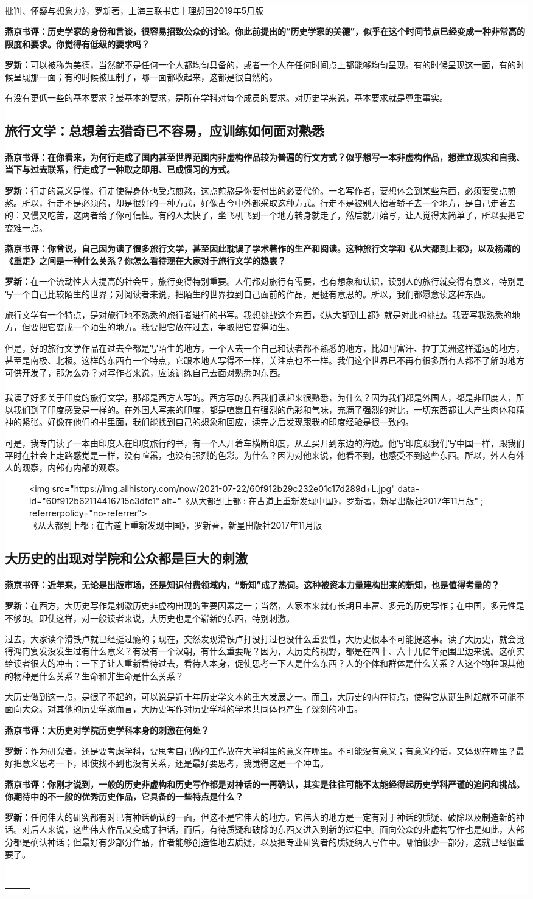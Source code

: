 批判、怀疑与想象力》，罗新著，上海三联书店丨理想国2019年5月版</figcaption></figure><p><strong>燕京书评：历史学家的身份和言谈，很容易招致公众的讨论。你此前提出的“历史学家的美德”，似乎在这个时间节点已经变成一种非常高的限度和要求。你觉得有低级的要求吗？</strong></p><p><strong>罗新：</strong>可以被称为美德，当然就不是任何一个人都均匀具备的，或者一个人在任何时间点上都能够均匀呈现。有的时候呈现这一面，有的时候呈现那一面；有的时候被压制了，哪一面都收起来，这都是很自然的。</p><p>有没有更低一些的基本要求？最基本的要求，是所在学科对每个成员的要求。对历史学来说，基本要求就是尊重事实。</p><h2>旅行文学：总想着去猎奇已不容易，应训练如何面对熟悉</h2><p><strong>燕京书评：在你看来，为何行走成了国内甚至世界范围内非虚构作品较为普遍的行文方式？似乎想写一本非虚构作品，想建立现实和自我、当下与过去联系，行走成了一种取之即用、已成惯习的方式。</strong></p><p><strong>罗新：</strong>行走的意义是慢。行走使得身体也受点煎熬，这点煎熬是你要付出的必要代价。一名写作者，要想体会到某些东西，必须要受点煎熬。所以，行走不是必须的，却是很好的一种方式，好像古今中外都采取这种方式。行走不是被别人抬着轿子去一个地方，是自己走着去的：又慢又吃苦，这两者给了你可信性。有的人太快了，坐飞机飞到一个地方转身就走了，然后就开始写，让人觉得太简单了，所以要把它变难一点。</p><p><strong>燕京书评：你曾说，自己因为读了很多旅行文学，甚至因此耽误了学术著作的生产和阅读。这种旅行文学和《从大都到上都》，以及杨潇的《重走》之间是一种什么关系？你怎么看待现在大家对于旅行文学的热衷？</strong></p><p><strong>罗新：</strong>在一个流动性大大提高的社会里，旅行变得特别重要。人们都对旅行有需要，也有想象和认识，读别人的旅行就变得有意义，特别是写一个自己比较陌生的世界；对阅读者来说，把陌生的世界拉到自己面前的作品，是挺有意思的。所以，我们都愿意读这种东西。</p><p>旅行文学有一个特点，是对旅行地不熟悉的旅行者进行的书写。我想挑战这个东西，《从大都到上都》就是对此的挑战。我要写我熟悉的地方，但要把它变成一个陌生的地方。我要把它放在过去，争取把它变得陌生。</p><p>但是，好的旅行文学作品在过去全都是写陌生的地方，一个人去一个自己和读者都不熟悉的地方，比如阿富汗、拉丁美洲这样遥远的地方，甚至是南极、北极。这样的东西有一个特点，它跟本地人写得不一样，关注点也不一样。我们这个世界已不再有很多所有人都不了解的地方可供开发了，那怎么办？对写作者来说，应该训练自己去面对熟悉的东西。<br><br>我读了好多关于印度的旅行文学，那都是西方人写的。西方写的东西我们读起来很熟悉，为什么？因为我们都是外国人，都是非印度人，所以我们到了印度感受是一样的。在外国人写来的印度，都是喧嚣且有强烈的色彩和气味，充满了强烈的对比，一切东西都让人产生肉体和精神的紧张。好像在他们的书里面，我们能找到自己的想象和回应，读完之后发现跟我的印度经验是很一致的。</p><p>可是，我专门读了一本由印度人在印度旅行的书，有一个人开着车横断印度，从孟买开到东边的海边。他写印度跟我们写中国一样，跟我们平时在社会上走路感觉是一样，没有喧嚣，也没有强烈的色彩。为什么？因为对他来说，他看不到，也感受不到这些东西。所以，外人有外人的观察，内部有内部的观察。</p><figure class="image-box dls-image-block dls-media-image"><img src="https://img.allhistory.com/now/2021-07-22/60f912b29c232e01c17d289d+L.jpg" data-id="60f912b62114416715c3dfc1" alt="《从大都到上都 : 在古道上重新发现中国》，罗新著，新星出版社2017年11月版" ; referrerpolicy="no-referrer"><figcaption class="dls-image-capture">《从大都到上都 : 在古道上重新发现中国》，罗新著，新星出版社2017年11月版</figcaption></figure><h2>大历史的出现对学院和公众都是巨大的刺激</h2><p><strong>燕京书评：近年来，无论是出版市场，还是知识付费领域内，“新知”成了热词。这种被资本力量建构出来的新知，也是值得考量的？</strong></p><p><strong>罗新：</strong>在西方，大历史写作是刺激历史非虚构出现的重要因素之一；当然，人家本来就有长期且丰富、多元的历史写作；在中国，多元性是不够的。即使这样，对一般读者来说，大历史也是个崭新的东西，特别刺激。</p><p>过去，大家读个滑铁卢就已经挺过瘾的；现在，突然发现滑铁卢打没打过也没什么重要性，大历史根本不可能提这事。读了大历史，就会觉得鸿门宴发没发生过有什么意义？有没有一个汉朝，有什么重要呢？因为，大历史的视野，都是在四十、六十几亿年范围里边来说。这确实给读者很大的冲击：一下子让人重新看待过去，看待人本身，促使思考一下人是什么东西？人的个体和群体是什么关系？人这个物种跟其他的物种是什么关系？生命和非生命是什么关系？</p><p>大历史做到这一点，是很了不起的，可以说是近十年历史学文本的重大发展之一。而且，大历史的内在特点，使得它从诞生时起就不可能不面向大众。对其他的历史学家而言，大历史写作对历史学科的学术共同体也产生了深刻的冲击。</p><p><strong>燕京书评：大历史对学院历史学科本身的刺激在何处？</strong></p><p><strong>罗新：</strong>作为研究者，还是要考虑学科，要思考自己做的工作放在大学科里的意义在哪里。不可能没有意义；有意义的话，又体现在哪里？最好把意义思考一下，即使找不到也没有关系，还是最好要思考，我觉得这是一个冲击。</p><p><strong>燕京书评：你刚才说到，一般的历史非虚构和历史写作都是对神话的一再确认，其实是往往可能不太能经得起历史学科严谨的追问和挑战。你期待中的不一般的优秀历史作品，它具备的一些特点是什么？</strong></p><p><strong>罗新：</strong>任何伟大的研究都有对已有神话确认的一面，但这不是它伟大的地方。它伟大的地方是一定有对于神话的质疑、破除以及制造新的神话。对后人来说，这些伟大作品又变成了神话，而后，有待质疑和破除的东西又进入到新的过程中。面向公众的非虚构写作也是如此，大部分都是确认神话；但最好有少部分作品，作者能够创造性地去质疑，以及把专业研究者的质疑纳入写作中。哪怕很少一部分，这就已经很重要了。</p><p><br>———</p>
</div>
